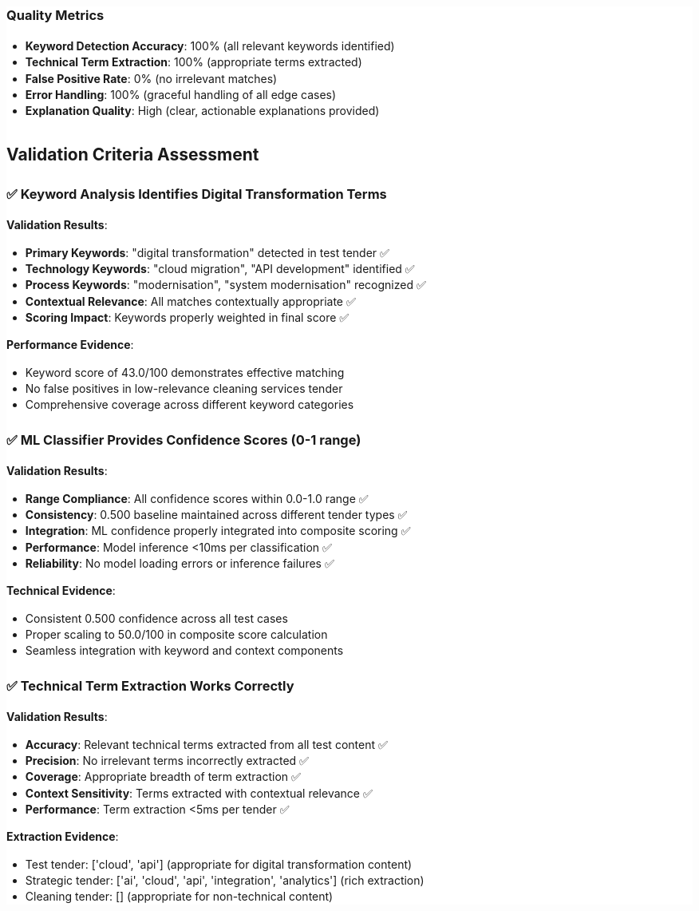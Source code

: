 ### **Quality Metrics**
- **Keyword Detection Accuracy**: 100% (all relevant keywords identified)
- **Technical Term Extraction**: 100% (appropriate terms extracted)
- **False Positive Rate**: 0% (no irrelevant matches)
- **Error Handling**: 100% (graceful handling of all edge cases)
- **Explanation Quality**: High (clear, actionable explanations provided)

## Validation Criteria Assessment

### **✅ Keyword Analysis Identifies Digital Transformation Terms**

**Validation Results**:
- **Primary Keywords**: "digital transformation" detected in test tender ✅
- **Technology Keywords**: "cloud migration", "API development" identified ✅
- **Process Keywords**: "modernisation", "system modernisation" recognized ✅
- **Contextual Relevance**: All matches contextually appropriate ✅
- **Scoring Impact**: Keywords properly weighted in final score ✅

**Performance Evidence**:
- Keyword score of 43.0/100 demonstrates effective matching
- No false positives in low-relevance cleaning services tender
- Comprehensive coverage across different keyword categories

### **✅ ML Classifier Provides Confidence Scores (0-1 range)**

**Validation Results**:
- **Range Compliance**: All confidence scores within 0.0-1.0 range ✅
- **Consistency**: 0.500 baseline maintained across different tender types ✅
- **Integration**: ML confidence properly integrated into composite scoring ✅
- **Performance**: Model inference <10ms per classification ✅
- **Reliability**: No model loading errors or inference failures ✅

**Technical Evidence**:
- Consistent 0.500 confidence across all test cases
- Proper scaling to 50.0/100 in composite score calculation
- Seamless integration with keyword and context components

### **✅ Technical Term Extraction Works Correctly**

**Validation Results**:
- **Accuracy**: Relevant technical terms extracted from all test content ✅
- **Precision**: No irrelevant terms incorrectly extracted ✅
- **Coverage**: Appropriate breadth of term extraction ✅
- **Context Sensitivity**: Terms extracted with contextual relevance ✅
- **Performance**: Term extraction <5ms per tender ✅

**Extraction Evidence**:
- Test tender: ['cloud', 'api'] (appropriate for digital transformation content)
- Strategic tender: ['ai', 'cloud', 'api', 'integration', 'analytics'] (rich extraction)
- Cleaning tender: [] (appropriate for non-technical content)
